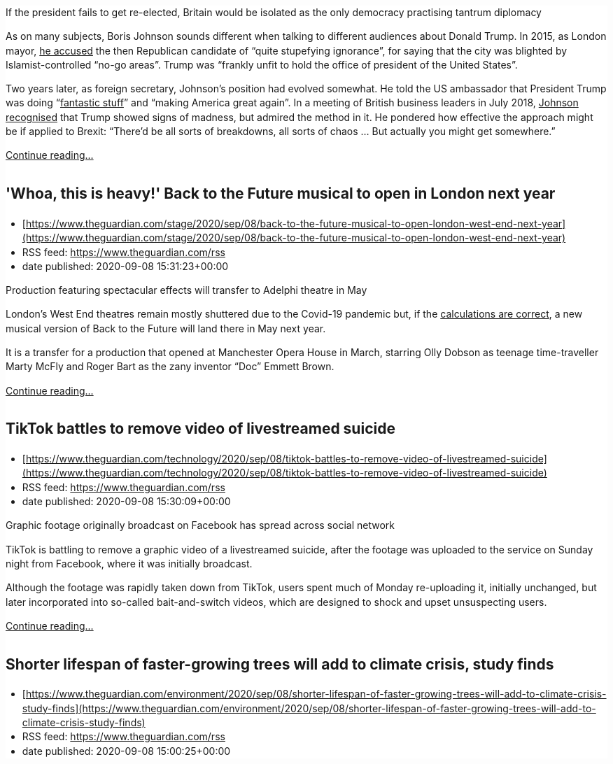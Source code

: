 <p>If the president fails to get re-elected, Britain would be isolated as the only democracy practising tantrum diplomacy</p><p>As on many subjects, Boris Johnson sounds different when talking to different audiences about Donald Trump. In 2015, as London mayor, <a href="https://www.theatlantic.com/international/archive/2019/06/boris-johnson-trump/592192/">he accused</a> the then Republican candidate of “quite stupefying ignorance”, for saying that the city was blighted by Islamist-controlled “no-go areas”. Trump was “frankly unfit to hold the office of president of the United States”.<br /></p><p>Two years later, as foreign secretary, Johnson’s position had evolved somewhat. He told the US ambassador that President Trump was doing “<a href="https://inews.co.uk/news/politics/boris-johnson-told-us-diplomats-donald-trump-america-great-secret-notes-633737">fantastic stuff</a>” and “making America great again”. In a meeting of British business leaders in July 2018, <a href="https://www.politico.eu/article/brexit-boris-johnson-donald-trump-all-sorts-of-chaos-says/">Johnson recognised</a> that Trump showed signs of madness, but admired the method in it. He pondered how effective the approach might be if applied to Brexit: “There’d be all sorts of breakdowns, all sorts of chaos … But actually you might get somewhere.”</p> <a href="https://www.theguardian.com/commentisfree/2020/sep/08/boris-johnson-trump-president-elected-britain-democracy">Continue reading...</a>

## 'Whoa, this is heavy!' Back to the Future musical to open in London next year
 - [https://www.theguardian.com/stage/2020/sep/08/back-to-the-future-musical-to-open-london-west-end-next-year](https://www.theguardian.com/stage/2020/sep/08/back-to-the-future-musical-to-open-london-west-end-next-year)
 - RSS feed: https://www.theguardian.com/rss
 - date published: 2020-09-08 15:31:23+00:00

<p>Production featuring spectacular effects will transfer to Adelphi theatre in May</p><p>London’s West End theatres remain mostly shuttered due to the Covid-19 pandemic but, if the <a href="https://www.youtube.com/watch?v=Psxktpxkc6o">calculations are correct</a>, a new musical version of Back to the Future will land there in May next year.</p><p>It is a transfer for a production that opened at Manchester Opera House in March, starring Olly Dobson as teenage time-traveller Marty McFly and Roger Bart as the zany inventor “Doc” Emmett Brown.</p> <a href="https://www.theguardian.com/stage/2020/sep/08/back-to-the-future-musical-to-open-london-west-end-next-year">Continue reading...</a>

## TikTok battles to remove video of livestreamed suicide
 - [https://www.theguardian.com/technology/2020/sep/08/tiktok-battles-to-remove-video-of-livestreamed-suicide](https://www.theguardian.com/technology/2020/sep/08/tiktok-battles-to-remove-video-of-livestreamed-suicide)
 - RSS feed: https://www.theguardian.com/rss
 - date published: 2020-09-08 15:30:09+00:00

<p>Graphic footage originally broadcast on Facebook has spread across social network </p><p>TikTok is battling to remove a graphic video of a livestreamed suicide, after the footage was uploaded to the service on Sunday night from Facebook, where it was initially broadcast.</p><p>Although the footage was rapidly taken down from TikTok, users spent much of Monday re-uploading it, initially unchanged, but later incorporated into so-called bait-and-switch videos, which are designed to shock and upset unsuspecting users.</p> <a href="https://www.theguardian.com/technology/2020/sep/08/tiktok-battles-to-remove-video-of-livestreamed-suicide">Continue reading...</a>

## Shorter lifespan of faster-growing trees will add to climate crisis, study finds
 - [https://www.theguardian.com/environment/2020/sep/08/shorter-lifespan-of-faster-growing-trees-will-add-to-climate-crisis-study-finds](https://www.theguardian.com/environment/2020/sep/08/shorter-lifespan-of-faster-growing-trees-will-add-to-climate-crisis-study-finds)
 - RSS feed: https://www.theguardian.com/rss
 - date published: 2020-09-08 15:00:25+00:00
